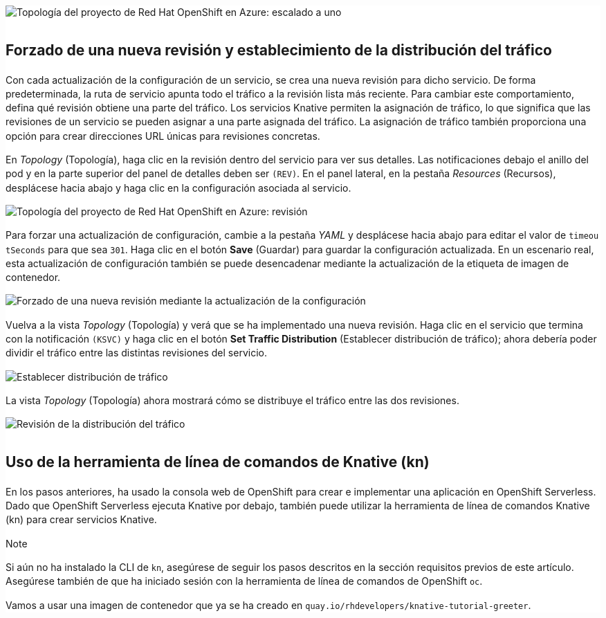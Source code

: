 ![Topología del proyecto de Red Hat OpenShift en Azure: escalado a uno](media/serverless/serverless-scaledtoone.png)

## <a name="forcing-a-new-revision-and-setting-traffic-distribution"></a>Forzado de una nueva revisión y establecimiento de la distribución del tráfico

Con cada actualización de la configuración de un servicio, se crea una nueva revisión para dicho servicio. De forma predeterminada, la ruta de servicio apunta todo el tráfico a la revisión lista más reciente. Para cambiar este comportamiento, defina qué revisión obtiene una parte del tráfico. Los servicios Knative permiten la asignación de tráfico, lo que significa que las revisiones de un servicio se pueden asignar a una parte asignada del tráfico. La asignación de tráfico también proporciona una opción para crear direcciones URL únicas para revisiones concretas.

En *Topology* (Topología), haga clic en la revisión dentro del servicio para ver sus detalles. Las notificaciones debajo el anillo del pod y en la parte superior del panel de detalles deben ser `(REV)`. En el panel lateral, en la pestaña *Resources* (Recursos), desplácese hacia abajo y haga clic en la configuración asociada al servicio.

![Topología del proyecto de Red Hat OpenShift en Azure: revisión](media/serverless/serverless-revdetails.png)

Para forzar una actualización de configuración, cambie a la pestaña *YAML* y desplácese hacia abajo para editar el valor de `timeoutSeconds` para que sea `301`. Haga clic en el botón **Save** (Guardar) para guardar la configuración actualizada. En un escenario real, esta actualización de configuración también se puede desencadenar mediante la actualización de la etiqueta de imagen de contenedor.

![Forzado de una nueva revisión mediante la actualización de la configuración](media/serverless/serverless-confupdate.png)

Vuelva a la vista *Topology* (Topología) y verá que se ha implementado una nueva revisión. Haga clic en el servicio que termina con la notificación `(KSVC)` y haga clic en el botón **Set Traffic Distribution** (Establecer distribución de tráfico); ahora debería poder dividir el tráfico entre las distintas revisiones del servicio.

![Establecer distribución de tráfico](media/serverless/serverless-trafficdist.png)

La vista *Topology* (Topología) ahora mostrará cómo se distribuye el tráfico entre las dos revisiones.

![Revisión de la distribución del tráfico](media/serverless/serverless-trafficdist2.png)

## <a name="using-the-knative-command-line-tool-kn"></a>Uso de la herramienta de línea de comandos de Knative (kn)

En los pasos anteriores, ha usado la consola web de OpenShift para crear e implementar una aplicación en OpenShift Serverless. Dado que OpenShift Serverless ejecuta Knative por debajo, también puede utilizar la herramienta de línea de comandos Knative (kn) para crear servicios Knative.

> [!NOTE]
> Si aún no ha instalado la CLI de `kn`, asegúrese de seguir los pasos descritos en la sección requisitos previos de este artículo. Asegúrese también de que ha iniciado sesión con la herramienta de línea de comandos de OpenShift `oc`.

Vamos a usar una imagen de contenedor que ya se ha creado en `quay.io/rhdevelopers/knative-tutorial-greeter`.
